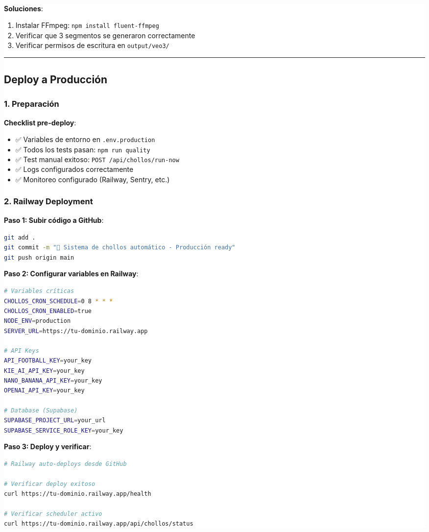 **Soluciones**:

1. Instalar FFmpeg: `npm install fluent-ffmpeg`
2. Verificar que 3 segmentos se generaron correctamente
3. Verificar permisos de escritura en `output/veo3/`

---

## Deploy a Producción

### 1. Preparación

**Checklist pre-deploy**:

- ✅ Variables de entorno en `.env.production`
- ✅ Todos los tests pasan: `npm run quality`
- ✅ Test manual exitoso: `POST /api/chollos/run-now`
- ✅ Logs configurados correctamente
- ✅ Monitoreo configurado (Railway, Sentry, etc.)

### 2. Railway Deployment

**Paso 1: Subir código a GitHub**:

```bash
git add .
git commit -m "🚀 Sistema de chollos automático - Producción ready"
git push origin main
```

**Paso 2: Configurar variables en Railway**:

```bash
# Variables críticas
CHOLLOS_CRON_SCHEDULE=0 8 * * *
CHOLLOS_CRON_ENABLED=true
NODE_ENV=production
SERVER_URL=https://tu-dominio.railway.app

# API Keys
API_FOOTBALL_KEY=your_key
KIE_AI_API_KEY=your_key
NANO_BANANA_API_KEY=your_key
OPENAI_API_KEY=your_key

# Database (Supabase)
SUPABASE_PROJECT_URL=your_url
SUPABASE_SERVICE_ROLE_KEY=your_key
```

**Paso 3: Deploy y verificar**:

```bash
# Railway auto-deploys desde GitHub

# Verificar deploy exitoso
curl https://tu-dominio.railway.app/health

# Verificar scheduler activo
curl https://tu-dominio.railway.app/api/chollos/status
```
